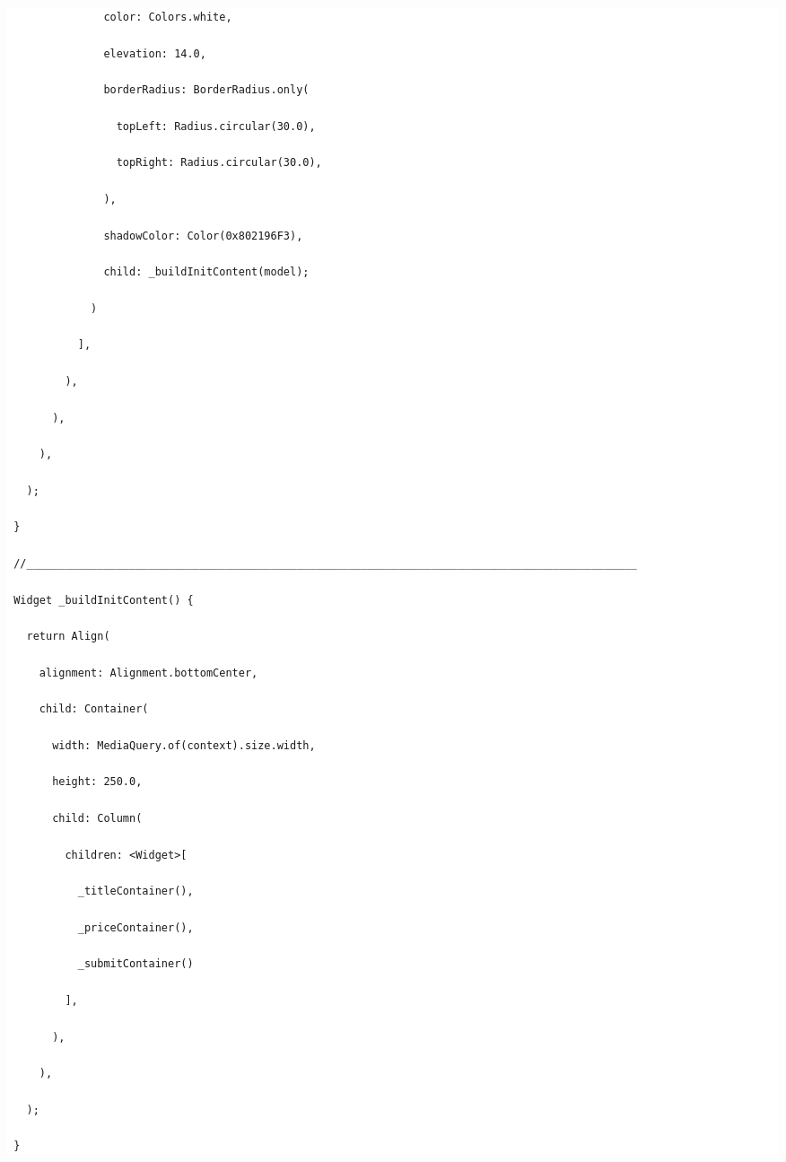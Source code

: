 ```
               color: Colors.white,

               elevation: 14.0,

               borderRadius: BorderRadius.only(

                 topLeft: Radius.circular(30.0),

                 topRight: Radius.circular(30.0),

               ),

               shadowColor: Color(0x802196F3),

               child: _buildInitContent(model);

             )

           ],

         ),

       ),

     ),

   );

 }

 //_______________________________________________________________________________________________

 Widget _buildInitContent() {

   return Align(

     alignment: Alignment.bottomCenter,

     child: Container(

       width: MediaQuery.of(context).size.width,

       height: 250.0,

       child: Column(

         children: <Widget>[

           _titleContainer(),

           _priceContainer(),

           _submitContainer()

         ],

       ),

     ),

   );

 }
```